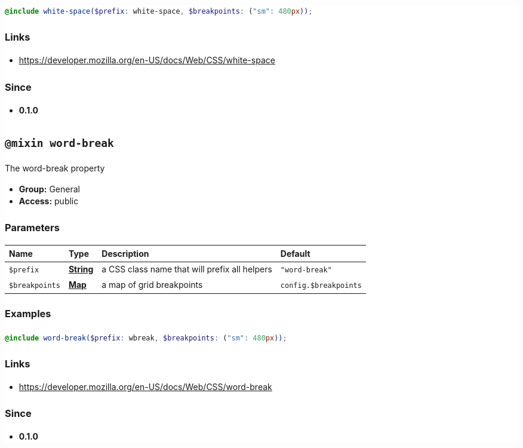 ```scss
@include white-space($prefix: white-space, $breakpoints: ("sm": 480px));
```

### Links

+ <https://developer.mozilla.org/en-US/docs/Web/CSS/white-space>

### Since

+ **0.1.0**

## `@mixin word-break`

The word-break property

+ **Group:** General
+ **Access:** public

### Parameters

| Name           | Type                                                             | Description                                   | Default               |
| :------------- | :--------------------------------------------------------------- | :-------------------------------------------- | :-------------------- |
| `$prefix`      | **[String](https://sass-lang.com/documentation/values/strings)** | a CSS class name that will prefix all helpers | `"word-break"`        |
| `$breakpoints` | **[Map](https://sass-lang.com/documentation/values/maps)**       | a map of grid breakpoints                     | `config.$breakpoints` |

### Examples

```scss
@include word-break($prefix: wbreak, $breakpoints: ("sm": 480px));
```

### Links

+ <https://developer.mozilla.org/en-US/docs/Web/CSS/word-break>

### Since

+ **0.1.0**

